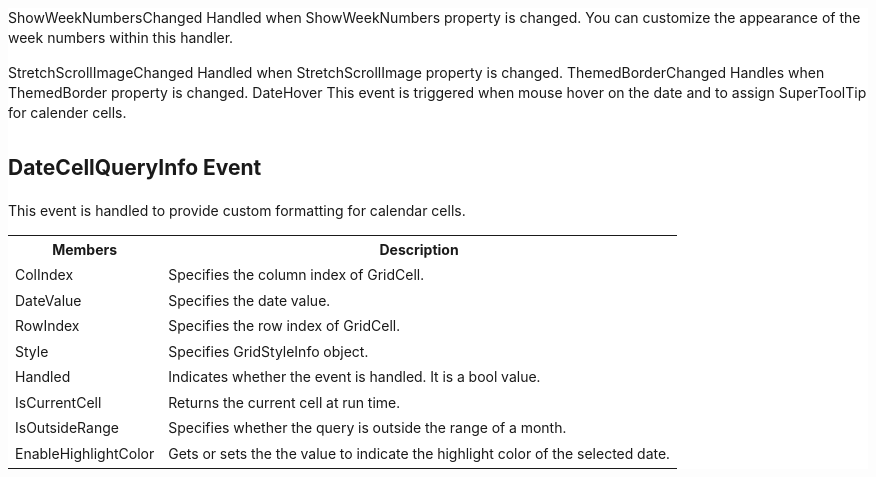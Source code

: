 ShowWeekNumbersChanged</td><td>
Handled when ShowWeekNumbers property is changed. You can customize the appearance of the week numbers within this handler.</td></tr>
<tr>
<td>
StretchScrollImageChanged</td><td>
Handled when StretchScrollImage property is changed.</td></tr>
<tr>
<td>
ThemedBorderChanged</td><td>
Handles when ThemedBorder property is changed.</td></tr>
<tr>
<td>
DateHover</td><td>
This event is triggered when mouse hover on the date and to assign SuperToolTip for calender cells.</td></tr>
</table>



## DateCellQueryInfo Event

This event is handled to provide custom formatting for calendar cells. 



<table>
<tr>
<th>
 Members</th><th>
Description</th></tr>
<tr>
<td>
ColIndex</td><td>
Specifies the column index of GridCell.</td></tr>
<tr>
<td>
DateValue</td><td>
Specifies the date value.</td></tr>
<tr>
<td>
RowIndex</td><td>
Specifies the row index of GridCell.</td></tr>
<tr>
<td>
Style</td><td>
Specifies GridStyleInfo object.</td></tr>
<tr>
<td>
Handled</td><td>
Indicates whether the event is handled. It is a bool value.</td></tr>
<tr>
<td>
IsCurrentCell</td><td>
Returns the current cell at run time.</td></tr>
<tr>
<td>
IsOutsideRange</td><td>
Specifies whether the query is outside the range of a month.</td></tr>
<tr>
<td>
EnableHighlightColor</td><td>
Gets or sets the the value to indicate the highlight color of the selected date.</td></tr>
</table>
